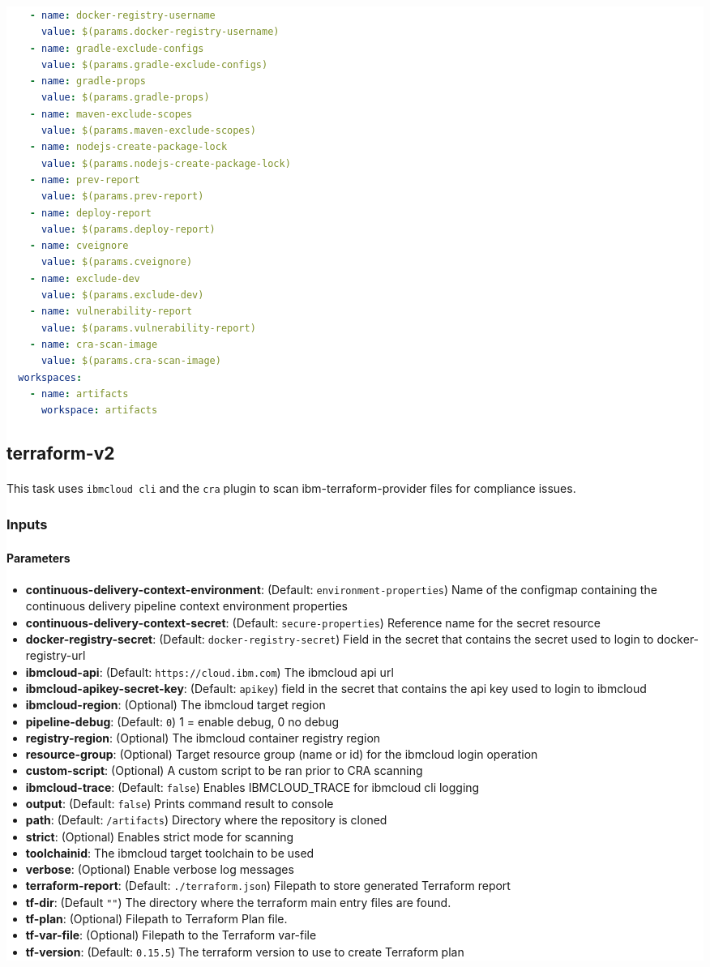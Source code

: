 ```yaml
    - name: docker-registry-username
      value: $(params.docker-registry-username)
    - name: gradle-exclude-configs
      value: $(params.gradle-exclude-configs)
    - name: gradle-props
      value: $(params.gradle-props)
    - name: maven-exclude-scopes
      value: $(params.maven-exclude-scopes)
    - name: nodejs-create-package-lock
      value: $(params.nodejs-create-package-lock)
    - name: prev-report
      value: $(params.prev-report)
    - name: deploy-report
      value: $(params.deploy-report)
    - name: cveignore
      value: $(params.cveignore)
    - name: exclude-dev
      value: $(params.exclude-dev)
    - name: vulnerability-report
      value: $(params.vulnerability-report)
    - name: cra-scan-image
      value: $(params.cra-scan-image)
  workspaces:
    - name: artifacts
      workspace: artifacts
```

## terraform-v2

This task uses `ibmcloud cli` and the `cra` plugin to scan ibm-terraform-provider files for compliance issues.

### Inputs

#### Parameters

  - **continuous-delivery-context-environment**: (Default: `environment-properties`) Name of the configmap containing the continuous delivery pipeline context environment properties
  - **continuous-delivery-context-secret**: (Default: `secure-properties`) Reference name for the secret resource
  - **docker-registry-secret**: (Default: `docker-registry-secret`) Field in the secret that contains the secret used to login to docker-registry-url
  - **ibmcloud-api**: (Default: `https://cloud.ibm.com`) The ibmcloud api url
  - **ibmcloud-apikey-secret-key**: (Default: `apikey`) field in the secret that contains the api key used to login to ibmcloud
  - **ibmcloud-region**: (Optional) The ibmcloud target region
  - **pipeline-debug**: (Default: `0`) 1 = enable debug, 0 no debug
  - **registry-region**: (Optional) The ibmcloud container registry region
  - **resource-group**: (Optional) Target resource group (name or id) for the ibmcloud login operation
  - **custom-script**: (Optional) A custom script to be ran prior to CRA scanning
  - **ibmcloud-trace**: (Default: `false`) Enables IBMCLOUD_TRACE for ibmcloud cli logging
  - **output**: (Default: `false`) Prints command result to console
  - **path**: (Default: `/artifacts`) Directory where the repository is cloned
  - **strict**: (Optional) Enables strict mode for scanning
  - **toolchainid**: The ibmcloud target toolchain to be used
  - **verbose**: (Optional) Enable verbose log messages
  - **terraform-report**: (Default: `./terraform.json`) Filepath to store generated Terraform report
  - **tf-dir**: (Default `""`) The directory where the terraform main entry files are found.
  - **tf-plan**: (Optional) Filepath to Terraform Plan file.
  - **tf-var-file**: (Optional) Filepath to the Terraform var-file
  - **tf-version**: (Default: `0.15.5`)  The terraform version to use to create Terraform plan
